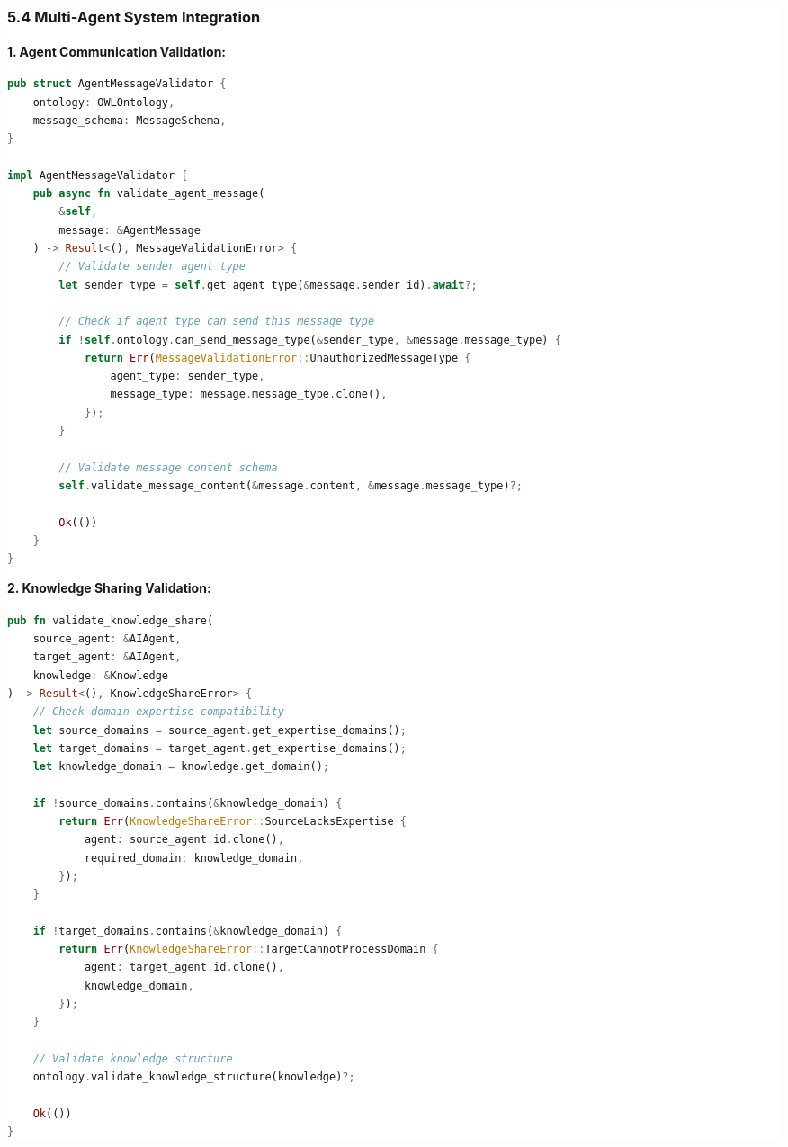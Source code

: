 ### 5.4 Multi-Agent System Integration

**1. Agent Communication Validation:**
```rust
pub struct AgentMessageValidator {
    ontology: OWLOntology,
    message_schema: MessageSchema,
}

impl AgentMessageValidator {
    pub async fn validate_agent_message(
        &self,
        message: &AgentMessage
    ) -> Result<(), MessageValidationError> {
        // Validate sender agent type
        let sender_type = self.get_agent_type(&message.sender_id).await?;

        // Check if agent type can send this message type
        if !self.ontology.can_send_message_type(&sender_type, &message.message_type) {
            return Err(MessageValidationError::UnauthorizedMessageType {
                agent_type: sender_type,
                message_type: message.message_type.clone(),
            });
        }

        // Validate message content schema
        self.validate_message_content(&message.content, &message.message_type)?;

        Ok(())
    }
}
```

**2. Knowledge Sharing Validation:**
```rust
pub fn validate_knowledge_share(
    source_agent: &AIAgent,
    target_agent: &AIAgent,
    knowledge: &Knowledge
) -> Result<(), KnowledgeShareError> {
    // Check domain expertise compatibility
    let source_domains = source_agent.get_expertise_domains();
    let target_domains = target_agent.get_expertise_domains();
    let knowledge_domain = knowledge.get_domain();

    if !source_domains.contains(&knowledge_domain) {
        return Err(KnowledgeShareError::SourceLacksExpertise {
            agent: source_agent.id.clone(),
            required_domain: knowledge_domain,
        });
    }

    if !target_domains.contains(&knowledge_domain) {
        return Err(KnowledgeShareError::TargetCannotProcessDomain {
            agent: target_agent.id.clone(),
            knowledge_domain,
        });
    }

    // Validate knowledge structure
    ontology.validate_knowledge_structure(knowledge)?;

    Ok(())
}
```